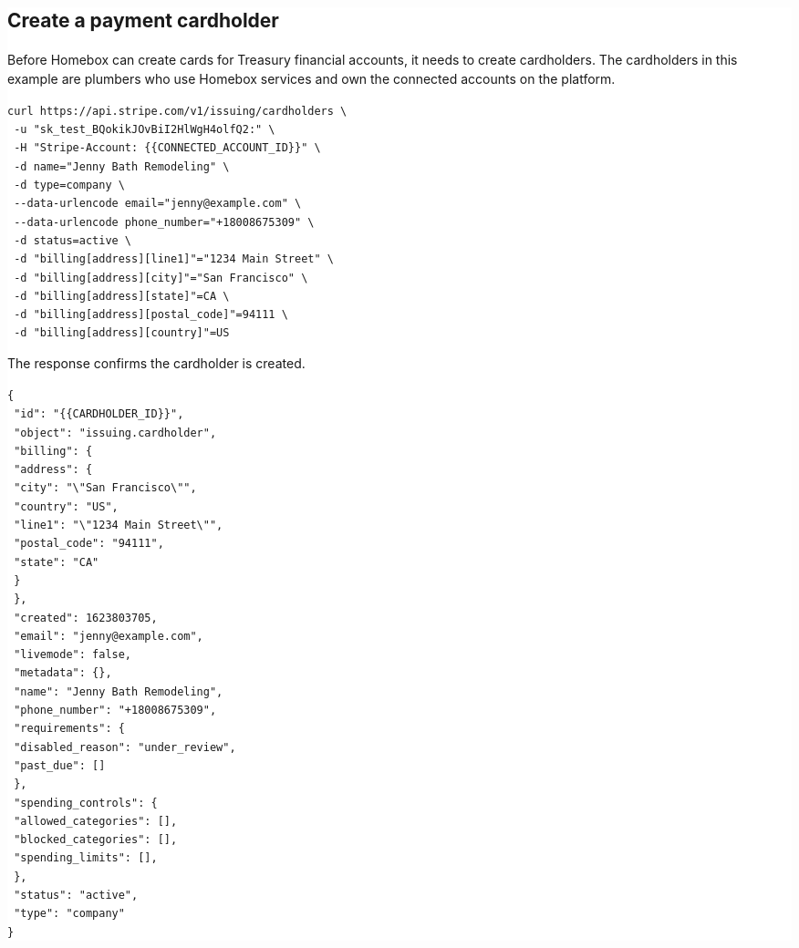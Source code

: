 ## Create a payment cardholder

Before Homebox can create cards for Treasury financial accounts, it needs to
create cardholders. The cardholders in this example are plumbers who use Homebox
services and own the connected accounts on the platform.

```
curl https://api.stripe.com/v1/issuing/cardholders \
 -u "sk_test_BQokikJOvBiI2HlWgH4olfQ2:" \
 -H "Stripe-Account: {{CONNECTED_ACCOUNT_ID}}" \
 -d name="Jenny Bath Remodeling" \
 -d type=company \
 --data-urlencode email="jenny@example.com" \
 --data-urlencode phone_number="+18008675309" \
 -d status=active \
 -d "billing[address][line1]"="1234 Main Street" \
 -d "billing[address][city]"="San Francisco" \
 -d "billing[address][state]"=CA \
 -d "billing[address][postal_code]"=94111 \
 -d "billing[address][country]"=US
```

The response confirms the cardholder is created.

```
{
 "id": "{{CARDHOLDER_ID}}",
 "object": "issuing.cardholder",
 "billing": {
 "address": {
 "city": "\"San Francisco\"",
 "country": "US",
 "line1": "\"1234 Main Street\"",
 "postal_code": "94111",
 "state": "CA"
 }
 },
 "created": 1623803705,
 "email": "jenny@example.com",
 "livemode": false,
 "metadata": {},
 "name": "Jenny Bath Remodeling",
 "phone_number": "+18008675309",
 "requirements": {
 "disabled_reason": "under_review",
 "past_due": []
 },
 "spending_controls": {
 "allowed_categories": [],
 "blocked_categories": [],
 "spending_limits": [],
 },
 "status": "active",
 "type": "company"
}
```
